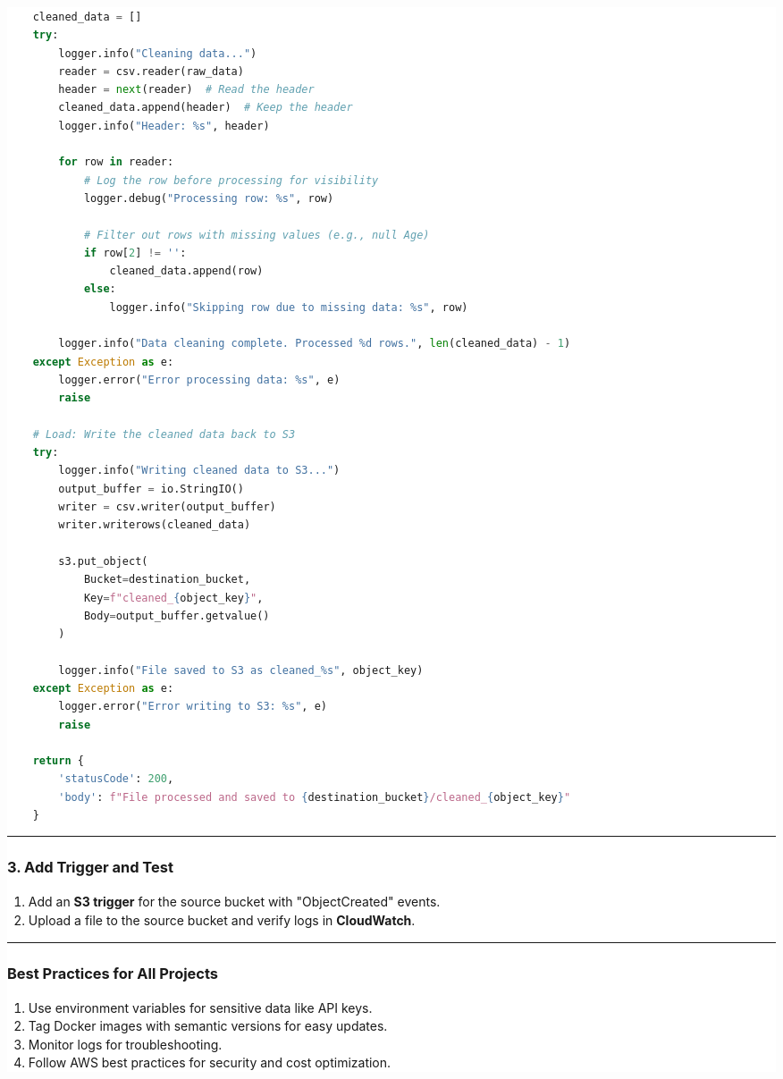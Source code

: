 ```python
    cleaned_data = []
    try:
        logger.info("Cleaning data...")
        reader = csv.reader(raw_data)
        header = next(reader)  # Read the header
        cleaned_data.append(header)  # Keep the header
        logger.info("Header: %s", header)

        for row in reader:
            # Log the row before processing for visibility
            logger.debug("Processing row: %s", row)

            # Filter out rows with missing values (e.g., null Age)
            if row[2] != '':
                cleaned_data.append(row)
            else:
                logger.info("Skipping row due to missing data: %s", row)
        
        logger.info("Data cleaning complete. Processed %d rows.", len(cleaned_data) - 1)
    except Exception as e:
        logger.error("Error processing data: %s", e)
        raise

    # Load: Write the cleaned data back to S3
    try:
        logger.info("Writing cleaned data to S3...")
        output_buffer = io.StringIO()
        writer = csv.writer(output_buffer)
        writer.writerows(cleaned_data)
        
        s3.put_object(
            Bucket=destination_bucket,
            Key=f"cleaned_{object_key}",
            Body=output_buffer.getvalue()
        )
        
        logger.info("File saved to S3 as cleaned_%s", object_key)
    except Exception as e:
        logger.error("Error writing to S3: %s", e)
        raise

    return {
        'statusCode': 200,
        'body': f"File processed and saved to {destination_bucket}/cleaned_{object_key}"
    }
```

---

### **3. Add Trigger and Test**  
1. Add an **S3 trigger** for the source bucket with "ObjectCreated" events.  
2. Upload a file to the source bucket and verify logs in **CloudWatch**.

---

### **Best Practices for All Projects**  
1. Use environment variables for sensitive data like API keys.  
2. Tag Docker images with semantic versions for easy updates.  
3. Monitor logs for troubleshooting.  
4. Follow AWS best practices for security and cost optimization.  
